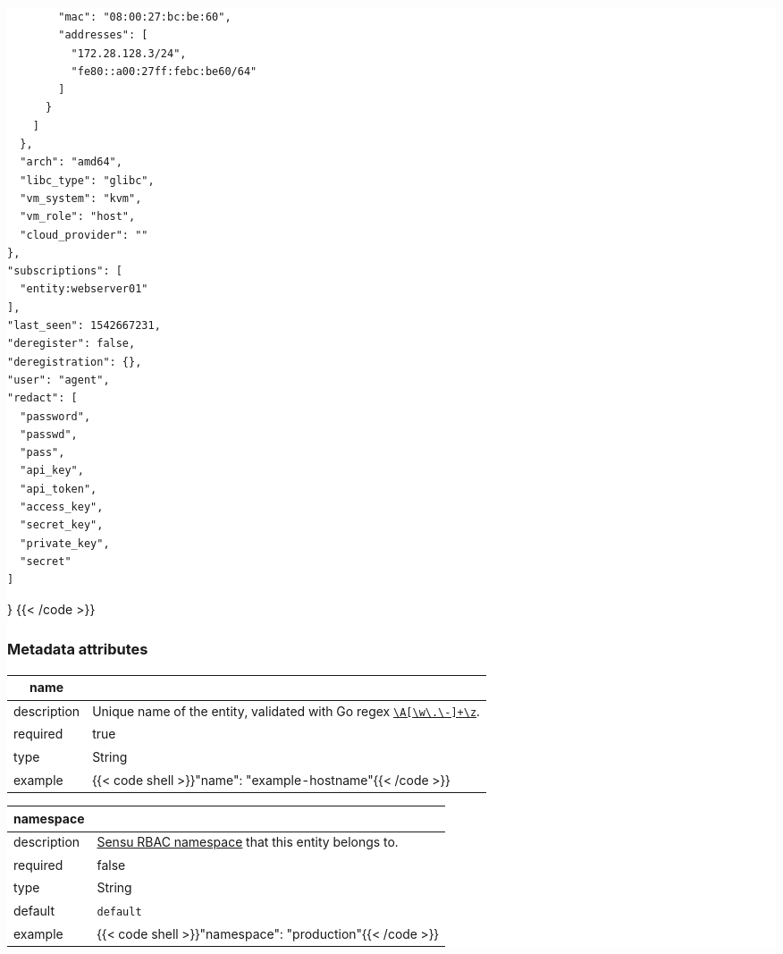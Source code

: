             "mac": "08:00:27:bc:be:60",
            "addresses": [
              "172.28.128.3/24",
              "fe80::a00:27ff:febc:be60/64"
            ]
          }
        ]
      },
      "arch": "amd64",
      "libc_type": "glibc",
      "vm_system": "kvm",
      "vm_role": "host",
      "cloud_provider": ""
    },
    "subscriptions": [
      "entity:webserver01"
    ],
    "last_seen": 1542667231,
    "deregister": false,
    "deregistration": {},
    "user": "agent",
    "redact": [
      "password",
      "passwd",
      "pass",
      "api_key",
      "api_token",
      "access_key",
      "secret_key",
      "private_key",
      "secret"
    ]
  }
{{< /code >}}

### Metadata attributes

| name       |      |
-------------|------
description  | Unique name of the entity, validated with Go regex [`\A[\w\.\-]+\z`][21].
required     | true
type         | String
example      | {{< code shell >}}"name": "example-hostname"{{< /code >}}

| namespace  |      |
-------------|------
description  | [Sensu RBAC namespace][5] that this entity belongs to.
required     | false
type         | String
default      | `default`
example      | {{< code shell >}}"namespace": "production"{{< /code >}}


[1]: #system-attributes
[2]: #deregistration-attributes
[3]: #network-attributes
[4]: #networkinterface-attributes
[5]: ../rbac#namespaces
[6]: ../filters/
[7]: ../tokens/
[8]: #metadata-attributes
[9]: ../../commercial/
[10]: https://sensu.io/contact
[11]: https://blog.sensu.io/one-year-of-sensu-go
[12]: ../../sensuctl/reference#create-resources
[13]: #spec-attributes
[14]: ../../api/overview#response-filtering
[15]: ../../sensuctl/reference#response-filtering
[16]: #proxy-entities
[17]: ../../guides/monitor-external-resources/
[18]: ../checks/#round-robin-checks
[19]: #proxy-entities-managed
[20]: #annotations
[21]: https://regex101.com/r/zo9mQU/2
[22]: ../rbac/
[23]: ../../web-ui/filter#filter-with-label-selectors
[24]: ../checks#proxy-requests-attributes
[25]: ../agent/#detect-cloud-provider-flag
[26]: ../../web-ui/filter/
